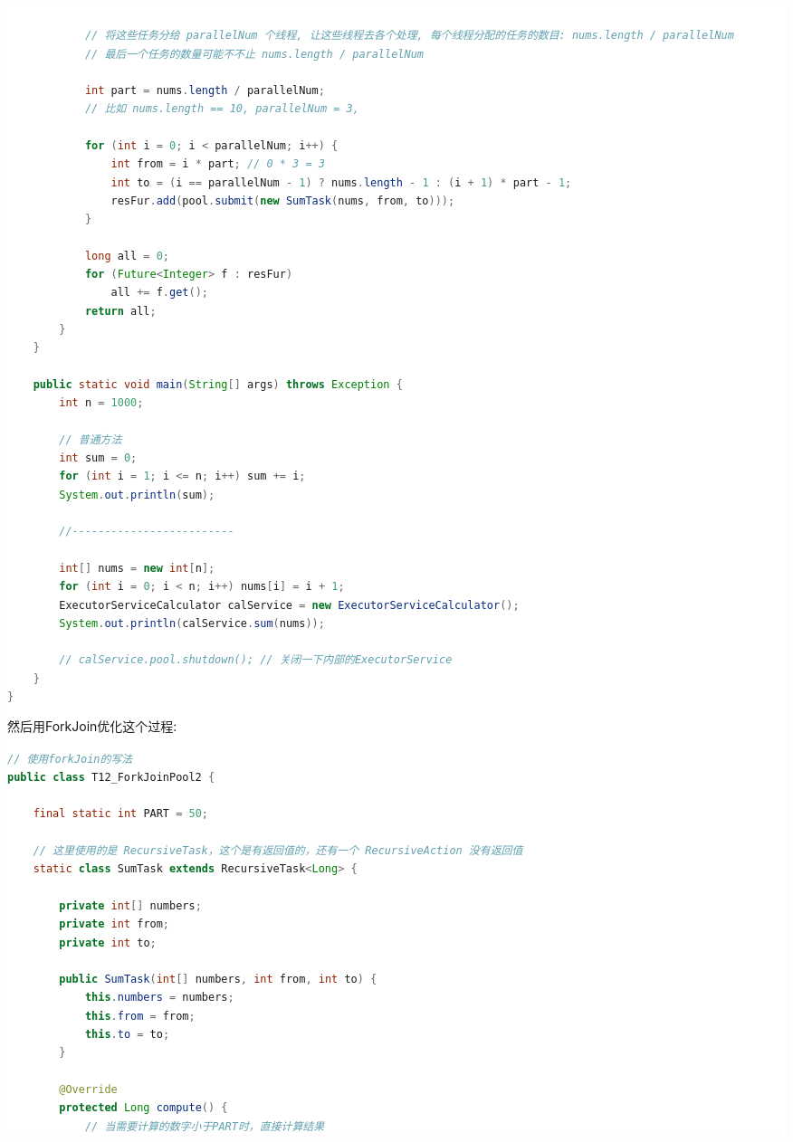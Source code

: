 ```java

            // 将这些任务分给 parallelNum 个线程, 让这些线程去各个处理, 每个线程分配的任务的数目: nums.length / parallelNum
            // 最后一个任务的数量可能不不止 nums.length / parallelNum

            int part = nums.length / parallelNum;
            // 比如 nums.length == 10, parallelNum = 3,

            for (int i = 0; i < parallelNum; i++) {
                int from = i * part; // 0 * 3 = 3
                int to = (i == parallelNum - 1) ? nums.length - 1 : (i + 1) * part - 1;
                resFur.add(pool.submit(new SumTask(nums, from, to)));
            }

            long all = 0;
            for (Future<Integer> f : resFur)
                all += f.get();
            return all;
        }
    }

    public static void main(String[] args) throws Exception {
        int n = 1000;

        // 普通方法
        int sum = 0;
        for (int i = 1; i <= n; i++) sum += i;
        System.out.println(sum);

        //-------------------------

        int[] nums = new int[n];
        for (int i = 0; i < n; i++) nums[i] = i + 1;
        ExecutorServiceCalculator calService = new ExecutorServiceCalculator();
        System.out.println(calService.sum(nums));

        // calService.pool.shutdown(); // 关闭一下内部的ExecutorService
    }
}
```

然后用ForkJoin优化这个过程:

```java
// 使用forkJoin的写法
public class T12_ForkJoinPool2 {

    final static int PART = 50;

    // 这里使用的是 RecursiveTask，这个是有返回值的，还有一个 RecursiveAction 没有返回值
    static class SumTask extends RecursiveTask<Long> {

        private int[] numbers;
        private int from;
        private int to;

        public SumTask(int[] numbers, int from, int to) {
            this.numbers = numbers;
            this.from = from;
            this.to = to;
        }

        @Override
        protected Long compute() {
            // 当需要计算的数字小于PART时，直接计算结果
```